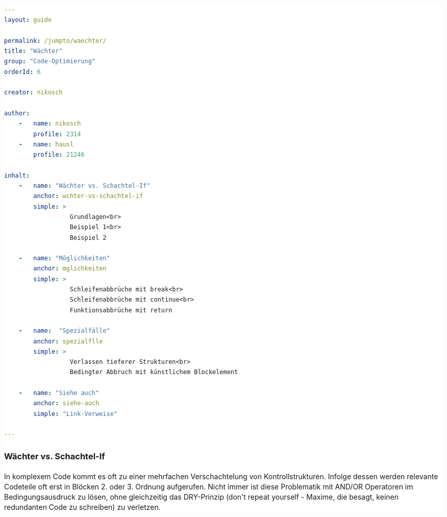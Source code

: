 ```yaml
---
layout: guide

permalink: /jumpto/waechter/
title: "Wächter"
group: "Code-Optimierung"
orderId: 6

creator: nikosch

author:
    -   name: nikosch
        profile: 2314
    -   name: hausl
        profile: 21246

inhalt:
    -   name: "Wächter vs. Schachtel-If"
        anchor: wchter-vs-schachtel-if
        simple: >
                  Grundlagen<br>
                  Beispiel 1<br>
                  Beispiel 2

    -   name: "Möglichkeiten"
        anchor: mglichkeiten
        simple: >
                  Schleifenabbrüche mit break<br>
                  Schleifenabbrüche mit continue<br>
                  Funktionsabbrüche mit return

    -   name:  "Spezialfälle"
        anchor: spezialflle
        simple: >
                  Verlassen tieferer Strukturen<br>
                  Bedingter Abbruch mit künstlichem Blockelement

    -   name: "Siehe auch"
        anchor: siehe-auch
        simple: "Link-Verweise"

---
```


### Wächter vs. Schachtel-If

In komplexem Code kommt es oft zu einer mehrfachen Verschachtelung von Kontrollstrukturen. Infolge dessen werden relevante Codeteile oft erst in Blöcken 2. oder 3. Ordnung aufgerufen. Nicht immer ist diese Problematik mit AND/OR Operatoren im Bedingungsausdruck zu lösen, ohne gleichzeitig das DRY-Prinzip (don't repeat yourself - Maxime, die besagt, keinen redundanten Code zu schreiben) zu verletzen. 
